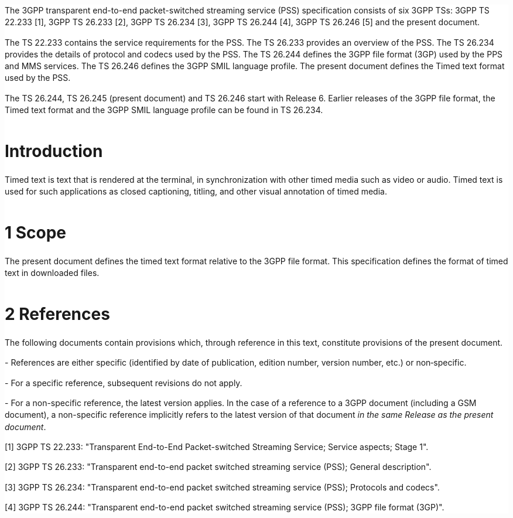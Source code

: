 The 3GPP transparent end-to-end packet-switched streaming service (PSS)
specification consists of six 3GPP TSs: 3GPP TS 22.233 \[1\], 3GPP TS
26.233 \[2\], 3GPP TS 26.234 \[3\], 3GPP TS 26.244 \[4\], 3GPP TS 26.246
\[5\] and the present document.

The TS 22.233 contains the service requirements for the PSS. The TS
26.233 provides an overview of the PSS. The TS 26.234 provides the
details of protocol and codecs used by the PSS. The TS 26.244 defines
the 3GPP file format (3GP) used by the PPS and MMS services. The TS
26.246 defines the 3GPP SMIL language profile. The present document
defines the Timed text format used by the PSS.

The TS 26.244, TS 26.245 (present document) and TS 26.246 start with
Release 6. Earlier releases of the 3GPP file format, the Timed text
format and the 3GPP SMIL language profile can be found in TS 26.234.

Introduction
============

Timed text is text that is rendered at the terminal, in synchronization
with other timed media such as video or audio. Timed text is used for
such applications as closed captioning, titling, and other visual
annotation of timed media.

1 Scope
=======

The present document defines the timed text format relative to the 3GPP
file format. This specification defines the format of timed text in
downloaded files.

2 References
============

The following documents contain provisions which, through reference in
this text, constitute provisions of the present document.

\- References are either specific (identified by date of publication,
edition number, version number, etc.) or non‑specific.

\- For a specific reference, subsequent revisions do not apply.

\- For a non-specific reference, the latest version applies. In the case
of a reference to a 3GPP document (including a GSM document), a
non-specific reference implicitly refers to the latest version of that
document *in the same Release as the present document*.

\[1\] 3GPP TS 22.233: \"Transparent End-to-End Packet-switched Streaming
Service; Service aspects; Stage 1\".

\[2\] 3GPP TS 26.233: \"Transparent end-to-end packet switched streaming
service (PSS); General description\".

\[3\] 3GPP TS 26.234: \"Transparent end-to-end packet switched streaming
service (PSS); Protocols and codecs\".

\[4\] 3GPP TS 26.244: \"Transparent end-to-end packet switched streaming
service (PSS); 3GPP file format (3GP)\".

